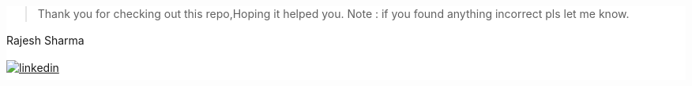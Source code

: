 
> Thank you for checking out this repo,Hoping it helped you. Note : if you found anything incorrect pls let me know.

 Rajesh Sharma 
 
 <a href="https://linkedin.com/in/rajesh-sharma75/" target="_blank">
<img src=https://img.shields.io/badge/linkedin-%231E77B5.svg?&style=for-the-badge&logo=linkedin&logoColor=white alt=linkedin style="margin-bottom: 5px;" />
</a>